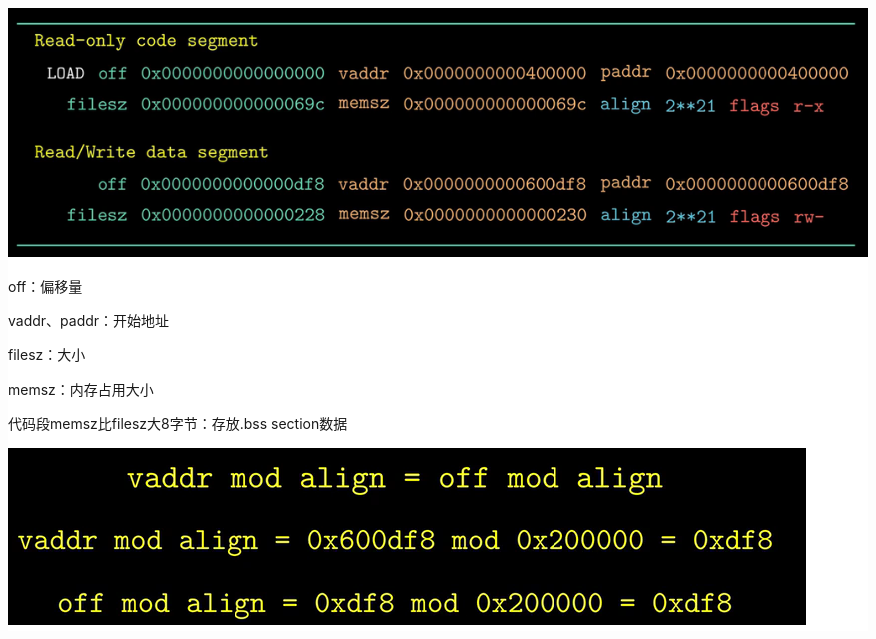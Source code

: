 ![image-20220222215411887](CSAPP-深入理解计算机系统——九曲阑干.assets/image-20220222215411887.png)

off：偏移量

vaddr、paddr：开始地址

filesz：大小

memsz：内存占用大小

代码段memsz比filesz大8字节：存放.bss section数据

![image-20220222215630565](CSAPP-深入理解计算机系统——九曲阑干.assets/image-20220222215630565.png)

